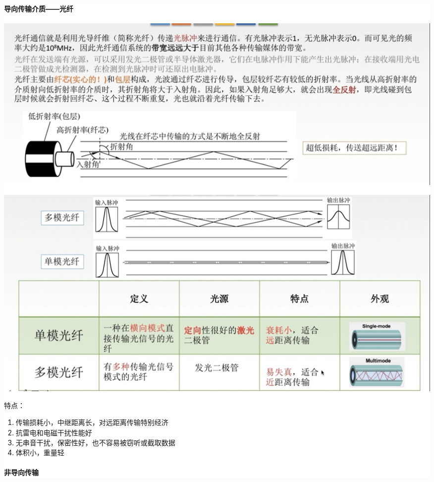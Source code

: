 #### 导向传输介质——光纤

![image-20230928181252421](assets/image-20230928181252421.png)

![image-20230928181301976](assets/image-20230928181301976.png)

特点：

1. 传输损耗小，中继距离长，对远距离传输特别经济
2. 抗雷电和电磁干扰性能好
3. 无串音干扰，保密性好，也不容易被窃听或截取数据
5. 体积小，重量轻

#### 非导向传输
